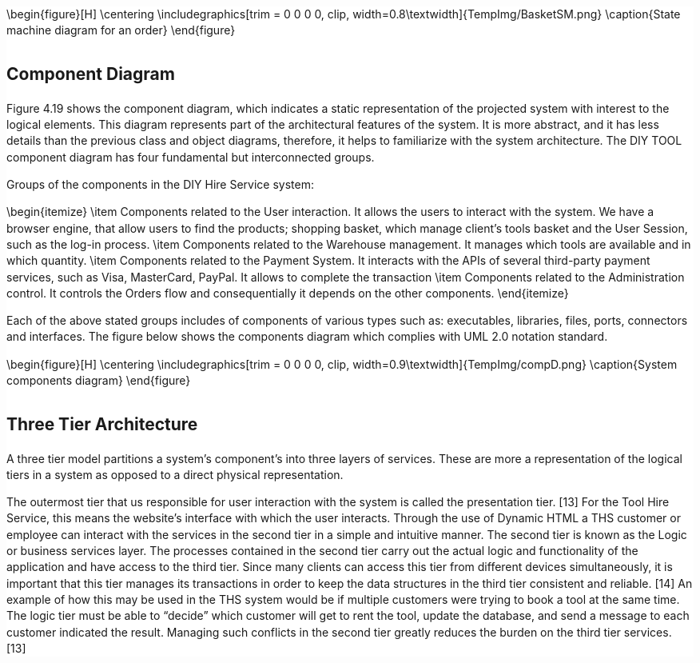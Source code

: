 \begin{figure}[H]
      \centering
      \includegraphics[trim = 0 0 0 0, clip, width=0.8\textwidth]{TempImg/BasketSM.png}
      \caption{State machine diagram for an order}
\end{figure}


## Component Diagram

Figure 4.19 shows the component diagram, which indicates a static representation of the projected system with interest to the logical elements. This diagram represents part of the architectural features of the system. It is more abstract, and it has less details than the previous class and object diagrams, therefore, it helps to familiarize with the system architecture. The DIY TOOL component diagram has four fundamental but interconnected groups. 

Groups of the components in the DIY Hire Service system:


\begin{itemize}
  \item Components related to the User interaction. It allows the users to interact with the system. We have a browser engine, that allow users to find the products; shopping basket, which manage client’s tools basket and the User Session, such as the log-in process.
  \item Components related to the Warehouse management. It manages which tools are available and in which quantity.
  \item Components related to the Payment System. It interacts with the APIs of several third-party payment services, such as Visa, MasterCard, PayPal. It allows to complete the transaction
  \item Components related to the Administration control. It controls the Orders flow and consequentially it depends on the other components. 
\end{itemize}
	

Each of the above stated groups includes of components of various types such as: executables, libraries, files, ports, connectors and interfaces. The figure below shows the components diagram which complies with UML 2.0 notation standard.

\begin{figure}[H]
      \centering
      \includegraphics[trim = 0 0 0 0, clip, width=0.9\textwidth]{TempImg/compD.png}
      \caption{System components diagram}
\end{figure}


## Three Tier Architecture

A three tier model partitions a system’s component’s into three layers of services. These are more a representation of the logical tiers in a system as opposed to a direct physical representation. 

The outermost tier that us responsible for user interaction with the system is called the presentation tier. [13] For the Tool Hire Service, this means the website’s interface with which the user interacts. Through the use of Dynamic HTML a THS customer or employee can interact with the services in the second tier in a simple and intuitive manner. 
The second tier is known as the Logic or business services layer. The processes contained in the second tier carry out the actual logic and functionality of the application and have access to the third tier. Since many clients can access this tier from different devices simultaneously, it is important that this tier manages its transactions in order to keep the data structures in the third tier consistent and reliable. [14] An example of how this may be used in the THS system would be if multiple customers were trying to book a tool at the same time. The logic tier must be able to “decide” which customer will get to rent the tool, update the database, and send a message to each customer indicated the result. Managing such conflicts in the second tier greatly reduces the burden on the third tier services. [13]
